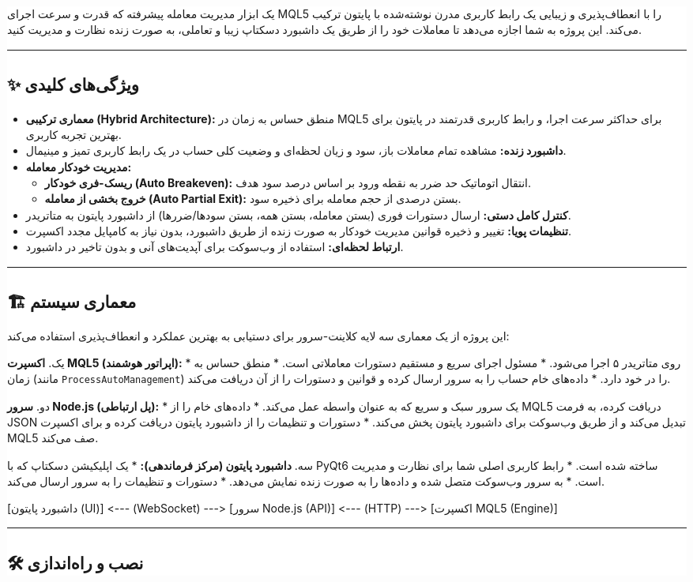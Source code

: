 
یک ابزار مدیریت معامله پیشرفته که قدرت و سرعت اجرای MQL5 را با انعطاف‌پذیری و زیبایی یک رابط کاربری مدرن نوشته‌شده با پایتون ترکیب می‌کند. این پروژه به شما اجازه می‌دهد تا معاملات خود را از طریق یک داشبورد دسکتاپ زیبا و تعاملی، به صورت زنده نظارت و مدیریت کنید.

---

## ✨ ویژگی‌های کلیدی

* **معماری ترکیبی (Hybrid Architecture):** منطق حساس به زمان در MQL5 برای حداکثر سرعت اجرا، و رابط کاربری قدرتمند در پایتون برای بهترین تجربه کاربری.
* **داشبورد زنده:** مشاهده تمام معاملات باز، سود و زیان لحظه‌ای و وضعیت کلی حساب در یک رابط کاربری تمیز و مینیمال.
* **مدیریت خودکار معامله:**
    * **ریسک-فری خودکار (Auto Breakeven):** انتقال اتوماتیک حد ضرر به نقطه ورود بر اساس درصد سود هدف.
    * **خروج بخشی از معامله (Auto Partial Exit):** بستن درصدی از حجم معامله برای ذخیره سود.
* **کنترل کامل دستی:** ارسال دستورات فوری (بستن معامله، بستن همه، بستن سودها/ضررها) از داشبورد پایتون به متاتریدر.
* **تنظیمات پویا:** تغییر و ذخیره قوانین مدیریت خودکار به صورت زنده از طریق داشبورد، بدون نیاز به کامپایل مجدد اکسپرت.
* **ارتباط لحظه‌ای:** استفاده از وب‌سوکت برای آپدیت‌های آنی و بدون تاخیر در داشبورد.

---

## 🏗️ معماری سیستم

این پروژه از یک معماری سه لایه کلاینت-سرور برای دستیابی به بهترین عملکرد و انعطاف‌پذیری استفاده می‌کند:

یک.  **اکسپرت MQL5 (اپراتور هوشمند):**
    * روی متاتریدر ۵ اجرا می‌شود.
    * مسئول اجرای سریع و مستقیم دستورات معاملاتی است.
    * منطق حساس به زمان (مانند `ProcessAutoManagement`) را در خود دارد.
    * داده‌های خام حساب را به سرور ارسال کرده و قوانین و دستورات را از آن دریافت می‌کند.

دو.  **سرور Node.js (پل ارتباطی):**
    * یک سرور سبک و سریع که به عنوان واسطه عمل می‌کند.
    * داده‌های خام را از MQL5 دریافت کرده، به فرمت JSON تبدیل می‌کند و از طریق وب‌سوکت برای داشبورد پایتون پخش می‌کند.
    * دستورات و تنظیمات را از داشبورد پایتون دریافت کرده و برای اکسپرت MQL5 صف می‌کند.

سه.  **داشبورد پایتون (مرکز فرماندهی):**
    * یک اپلیکیشن دسکتاپ که با PyQt6 ساخته شده است.
    * رابط کاربری اصلی شما برای نظارت و مدیریت است.
    * به سرور وب‌سوکت متصل شده و داده‌ها را به صورت زنده نمایش می‌دهد.
    * دستورات و تنظیمات را به سرور ارسال می‌کند.


[داشبورد پایتون (UI)] <--- (WebSocket) ---> [سرور Node.js (API)] <--- (HTTP) ---> [اکسپرت MQL5 (Engine)]


---

## 🛠️ نصب و راه‌اندازی
